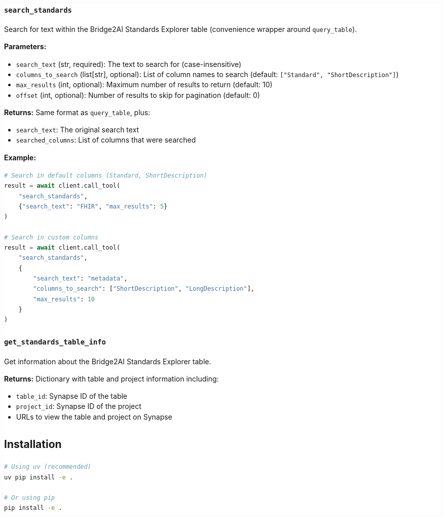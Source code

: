 ### `search_standards`

Search for text within the Bridge2AI Standards Explorer table (convenience wrapper around `query_table`).

**Parameters:**
- `search_text` (str, required): The text to search for (case-insensitive)
- `columns_to_search` (list[str], optional): List of column names to search (default: `["Standard", "ShortDescription"]`)
- `max_results` (int, optional): Maximum number of results to return (default: 10)
- `offset` (int, optional): Number of results to skip for pagination (default: 0)

**Returns:** Same format as `query_table`, plus:
- `search_text`: The original search text
- `searched_columns`: List of columns that were searched

**Example:**
```python
# Search in default columns (Standard, ShortDescription)
result = await client.call_tool(
    "search_standards",
    {"search_text": "FHIR", "max_results": 5}
)

# Search in custom columns
result = await client.call_tool(
    "search_standards",
    {
        "search_text": "metadata",
        "columns_to_search": ["ShortDescription", "LongDescription"],
        "max_results": 10
    }
)
```

### `get_standards_table_info`

Get information about the Bridge2AI Standards Explorer table.

**Returns:** Dictionary with table and project information including:
- `table_id`: Synapse ID of the table
- `project_id`: Synapse ID of the project
- URLs to view the table and project on Synapse

## Installation

```bash
# Using uv (recommended)
uv pip install -e .

# Or using pip
pip install -e .
```
